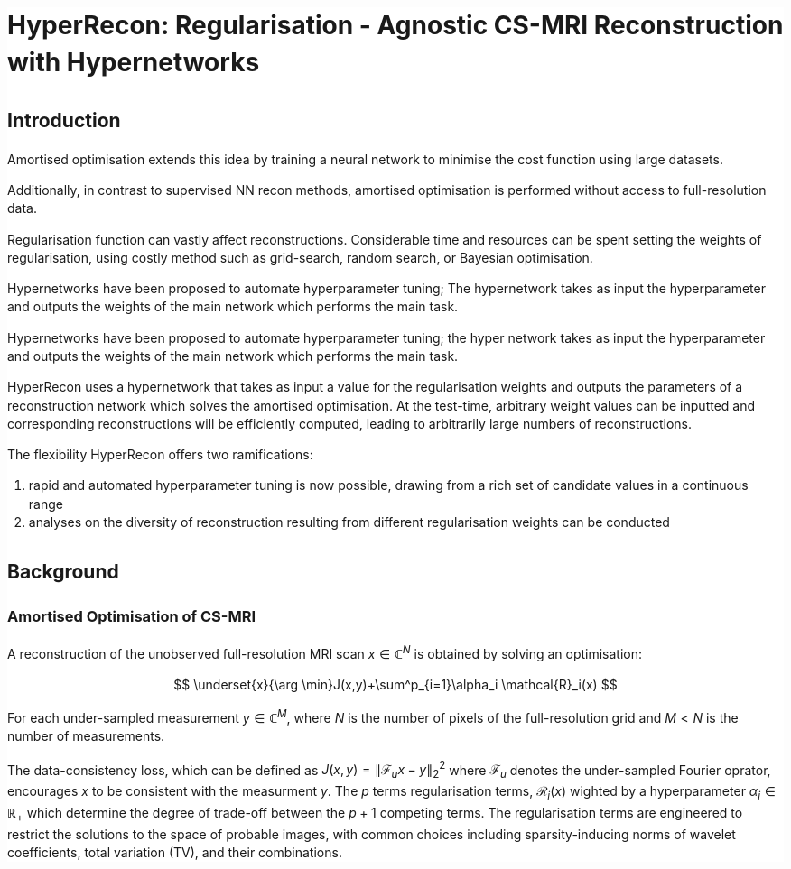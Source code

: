 # HyperRecon: Regularisation - Agnostic CS-MRI Reconstruction with Hypernetworks

## Introduction

Amortised optimisation extends this idea by training a neural network to minimise the cost function using large datasets.

Additionally, in contrast to supervised NN recon methods, amortised optimisation is performed without access to full-resolution data.

Regularisation function can vastly affect reconstructions. Considerable time and resources can be spent setting the weights of regularisation, using costly method such as grid-search, random search, or Bayesian optimisation.

Hypernetworks have been proposed to automate hyperparameter tuning; The hypernetwork takes as input the hyperparameter and outputs the weights of the main network which performs the main task.

Hypernetworks have been proposed to automate hyperparameter tuning; the hyper network takes as input the hyperparameter and outputs the weights of the main network which performs the main task.

HyperRecon uses a hypernetwork that takes as input a value for the regularisation weights and outputs the parameters of a reconstruction network which solves the amortised optimisation. At the test-time, arbitrary weight values can be inputted and corresponding reconstructions will be efficiently computed, leading to arbitrarily large numbers of reconstructions.

The flexibility HyperRecon offers two ramifications:

1. rapid and automated hyperparameter tuning is now possible, drawing from a rich set of candidate values in a continuous range
2. analyses on the diversity of reconstruction resulting from different regularisation weights can be conducted


## Background

### Amortised Optimisation of CS-MRI

A reconstruction of the unobserved full-resolution MRI scan $x\in \mathbb{C}^N$ is obtained by solving an optimisation:

$$
\underset{x}{\arg \min}J(x,y)+\sum^p_{i=1}\alpha_i \mathcal{R}_i(x)
$$

For each under-sampled measurement $y \in \mathbb{C}^M$, where $N$ is the number of pixels of the full-resolution grid and $M<N$ is the number of measurements.

The data-consistency loss, which can be defined as $J(x,y)=\|\mathcal{F}_ux-y\|^2_2$ where $\mathcal{F}_u$ denotes the under-sampled Fourier oprator, encourages $x$ to be consistent with the measurment $y$. The $p$ terms regularisation terms, $\mathcal{R}_i(x)$ wighted by a hyperparameter $\alpha_i \in \mathbb{R}_+$ which determine the degree of trade-off between the $p+1$ competing terms. The regularisation terms are engineered to restrict the solutions to the space of probable images, with common choices including sparsity-inducing norms of wavelet coefficients, total variation (TV), and their combinations.
